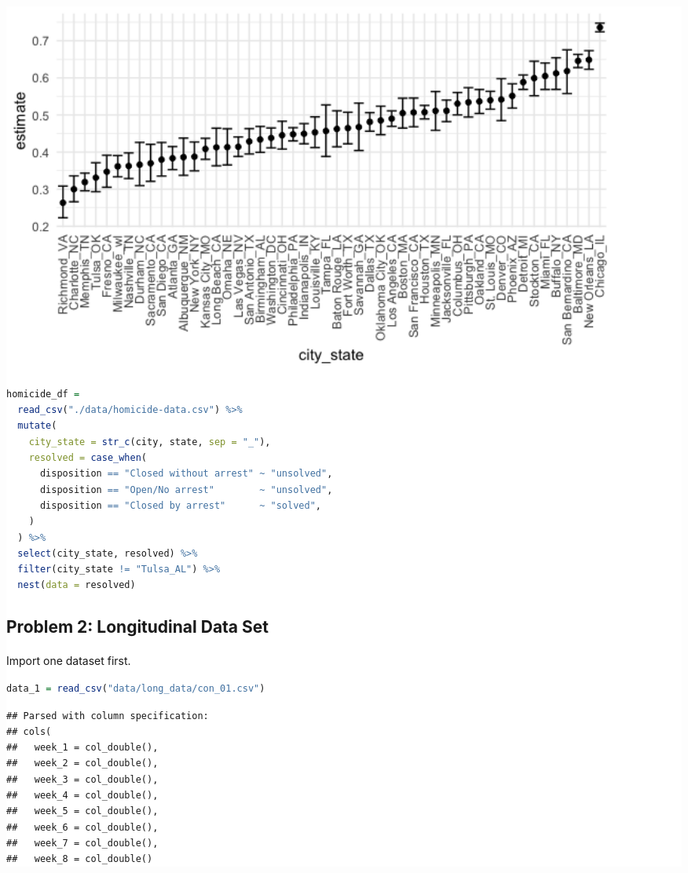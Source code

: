 <img src="hw5_amw2275_files/figure-gfm/unnamed-chunk-5-1.png" width="90%" />

``` r
homicide_df = 
  read_csv("./data/homicide-data.csv") %>% 
  mutate(
    city_state = str_c(city, state, sep = "_"),
    resolved = case_when(
      disposition == "Closed without arrest" ~ "unsolved",
      disposition == "Open/No arrest"        ~ "unsolved",
      disposition == "Closed by arrest"      ~ "solved",
    )
  ) %>% 
  select(city_state, resolved) %>% 
  filter(city_state != "Tulsa_AL") %>% 
  nest(data = resolved)
```

## Problem 2: Longitudinal Data Set

Import one dataset first.

``` r
data_1 = read_csv("data/long_data/con_01.csv")
```

    ## Parsed with column specification:
    ## cols(
    ##   week_1 = col_double(),
    ##   week_2 = col_double(),
    ##   week_3 = col_double(),
    ##   week_4 = col_double(),
    ##   week_5 = col_double(),
    ##   week_6 = col_double(),
    ##   week_7 = col_double(),
    ##   week_8 = col_double()